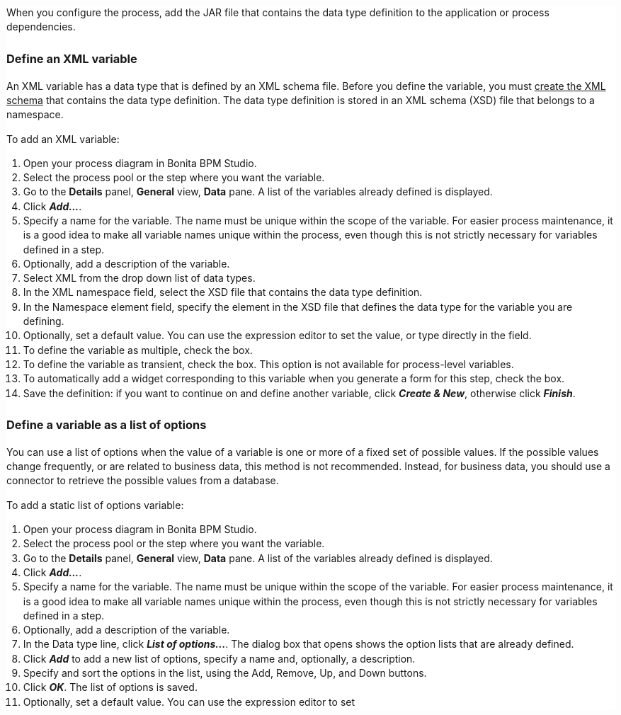 When you configure the process, add the JAR file that contains the data type
definition to the application or process dependencies.

### Define an XML variable

An XML variable has a data type that is defined by an XML schema file.
Before you define the variable, you must [create the XML schema](/create-a-complex-data-type.html) that contains
the data type definition. The data type definition is stored in an XML
schema (XSD) file that belongs to a namespace.

To add an XML variable:

1. Open your process diagram in Bonita BPM Studio.
2. Select the process pool or the step where you want the variable.
3. Go to the **Details** panel, **General** view, **Data** pane. A list of the variables
already defined is displayed.
4. Click **_Add..._**.
5. Specify a name for the variable. The name must be unique within the scope
of the variable. For easier process maintenance, it is a good idea to make
all variable names unique within the process, even though this is not
strictly necessary for variables defined in a step.
6. Optionally, add a description of the variable.
7. Select XML from the drop down list of data types.
8. In the XML namespace field, select the XSD file that contains the data
type definition.
9. In the Namespace element field, specify the element in the XSD file that
defines the data type for the variable you are defining.
10. Optionally, set a default value. You can use the expression editor to set
the value, or type directly in the field.
11. To define the variable as multiple, check the box.
12. To define the variable as transient, check the box. This option is not
available for process-level variables.
13. To automatically add a widget corresponding to this variable when you
generate a form for this step, check the box.
14. Save the definition: if you want to continue on and define another
variable, click **_Create & New_**, otherwise click **_Finish_**.

### Define a variable as a list of options

You can use a list of options when the value of a variable is one or more of
a fixed set of possible values. If the possible values change frequently, or
are related to business data, this method is not recommended. Instead, for
business data, you should use a connector to retrieve the possible values from
a database.

To add a static list of options variable:

1. Open your process diagram in Bonita BPM Studio.
2. Select the process pool or the step where you want the variable.
3. Go to the **Details** panel, **General** view, **Data** pane. A list of the variables
already defined is displayed.
4. Click **_Add..._**.
5. Specify a name for the variable. The name must be unique within the scope
of the variable. For easier process maintenance, it is a good idea to make
all variable names unique within the process, even though this is not
strictly necessary for variables defined in a step.
6. Optionally, add a description of the variable.
7. In the Data type line, click **_List of options..._**. The dialog box that
opens shows the option lists that are already defined.
8. Click **_Add_** to add a new list of options, specify a name and, optionally,
a description.
9. Specify and sort the options in the list, using the Add, Remove, Up, and
Down buttons. 
10. Click **_OK_**. The list of options is saved.
11. Optionally, set a default value. You can use the expression editor to set